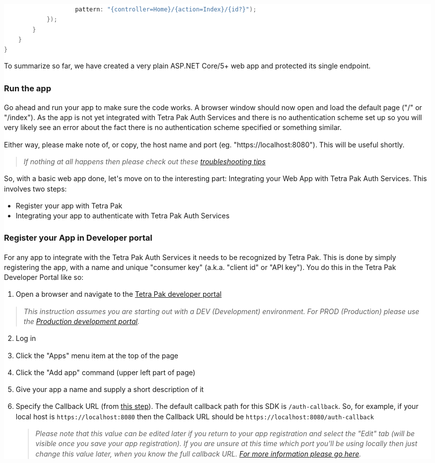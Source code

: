 ```c#
                    pattern: "{controller=Home}/{action=Index}/{id?}");
            });
        }
    }
}
```

To summarize so far, we have created a very plain ASP.NET Core/5+ web app and protected its single endpoint. 

### Run the app

Go ahead and run your app to make sure the code works. A browser window should now open and load the default page ("/" or "/index"). As the app is not yet integrated with Tetra Pak Auth Services and there is no authentication scheme set up so you will very likely see an error about the fact there is no authentication scheme specified or something similar.

<a id="#save-local-url"></a>
Either way, please make note of, or copy, the host name and port (eg. "https://localhost:8080"). This will be useful shortly.

>*If nothing at all happens then please check out these [troubleshooting tips][tetra-pak-aspnet-issues-no-browser]*

So, with a basic web app done, let's move on to the interesting part: Integrating your Web App with Tetra Pak Auth Services. This involves two steps:

- Register your app with Tetra Pak
- Integrating your app to authenticate with Tetra Pak Auth Services

### Register your App in Developer portal

For any app to integrate with the Tetra Pak Auth Services it needs to be recognized by Tetra Pak. This is done by simply registering the app, with a name and unique "consumer key" (a.k.a. "client id" or "API key"). You do this in the Tetra Pak Developer Portal like so:

1. Open a browser and navigate to the [Tetra Pak developer portal][tetra-pak-dev-test-portal]


>*This instruction assumes you are starting out with a DEV (Development) environment. For PROD (Production) please use the [Production development portal][tetra-pak-dev-portal].*


2. Log in
3. Click the "Apps" menu item at the top of the page
4. Click the "Add app" command (upper left part of page)
5. Give your app a name and supply a short description of it
6. Specify the Callback URL (from [this step](#save-local-url)). The default callback path for this SDK is `/auth-callback`. So, for example, if your local host is `https://localhost:8080` then the Callback URL should be `https://localhost:8080/auth-callback`
   
   > *Please note that this value can be edited later if you return to your app registration and select the "Edit" tab (will be visible once you save your app registration). If you are unsure at this time which port you'll be using locally then just change this value later, when you know the full callback URL. [For more information please go here][tetra-pak-dev-portal-appreg-callback].*
   

[tetra-pak-aspnet-readme]: ./README.md
[tetra-pak-aspnet-cheat-sheet]: ./cheatsheet-webapp.md
[tetra-pak-aspnet-issues]: ./troubleshooting.md
[tetra-pak-aspnet-issues-no-browser]: ./troubleshooting.md#no-browser
[tetra-pak-aspnet-issues-invalid-redirect-uri]: ./troubleshooting.md#invalid-redirect-uri
[github-tetrapak-app]: https://github.com/Tetra-Pak-APIs/TetraPak.AspNet/tree/master/TetraPak.AspNet
[nuget-tetrapak-app]: https://www.nuget.org/packages/TetraPak.AspNet
[github-tetrapak-api]: https://github.com/Tetra-Pak-APIs/TetraPak.AspNet/tree/master/TetraPak.AspNet.Api
[nuget-tetrapak-api]: https://www.nuget.org/packages/TetraPak.AspNet.Api
[github-tetrapak-common]: https://github.com/Tetra-Pak-APIs/TetraPak.Common
[nuget-tetrapak-common]: https://www.nuget.org/packages/TetraPak.Common
[demo.web-app]: https://github.com/Tetra-Pak-APIs/TetraPak.AspNet/tree/master/demo.WebApp
[di-intro-1]: https://medium.com/flawless-app-stories/dependency-injection-for-dummies-168dad181a3d
[di-intro-2]: https://www.freecodecamp.org/news/a-quick-intro-to-dependency-injection-what-it-is-and-when-to-use-it-7578c84fa88f/
[middleware]: https://docs.microsoft.com/en-us/aspnet/core/fundamentals/middleware/?view=aspnetcore-5.0
[oauth-refresh-flow]: https://datatracker.ietf.org/doc/html/rfc6749#section-1.5
[aspnet-core-configuration]: https://docs.microsoft.com/en-us/aspnet/core/fundamentals/configuration/?view=aspnetcore-5.0
[tetra-pak-dev-test-portal]: https://developer-test.tetrapak.com
[tetra-pak-dev-dev-portal]: https://developer-dev.tetrapak.com
[tetra-pak-dev-portal]: https://developer.tetrapak.com
[tetra-pak-dev-portal-appreg-consumer-key]: https://developer.tetrapak.com/products/getting-started/manage-your-app#consumer-key
[tetra-pak-dev-portal-appreg-callback]: https://developer.tetrapak.com/products/getting-started/manage-your-app#callback-url
[hsts]: https://en.wikipedia.org/wiki/HTTP_Strict_Transport_Security
[aspnet-layout]: https://docs.microsoft.com/en-us/aspnet/core/mvc/views/layout?view=aspnetcore-5.0
[aspnet-authorize-attribute]: https://docs.microsoft.com/en-us/aspnet/core/security/authorization/simple?view=aspnetcore-5.0
[aspnet-razor]: https://docs.microsoft.com/en-us/aspnet/web-pages/overview/getting-started/introducing-razor-syntax-c
[ide-vs]: https://visualstudio.microsoft.com/
[ide-vscode]: https://code.visualstudio.com/
[ide-rider]: https://www.jetbrains.com/rider/
[ide-eclipse]: https://www.eclipse.org/ide/